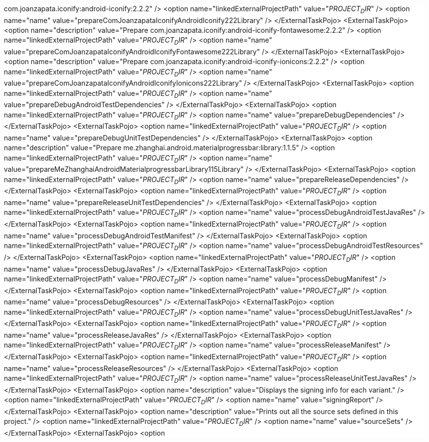 com.joanzapata.iconify:android-iconify:2.2.2" />                 &lt;option name="linkedExternalProjectPath" value="$PROJECT_DIR$" />                 &lt;option name="name" value="prepareComJoanzapataIconifyAndroidIconify222Library" />               &lt;/ExternalTaskPojo>               &lt;ExternalTaskPojo>                 &lt;option name="description" value="Prepare com.joanzapata.iconify:android-iconify-fontawesome:2.2.2" />                 &lt;option name="linkedExternalProjectPath" value="$PROJECT_DIR$" />                 &lt;option name="name" value="prepareComJoanzapataIconifyAndroidIconifyFontawesome222Library" />               &lt;/ExternalTaskPojo>               &lt;ExternalTaskPojo>                 &lt;option name="description" value="Prepare com.joanzapata.iconify:android-iconify-ionicons:2.2.2" />                 &lt;option name="linkedExternalProjectPath" value="$PROJECT_DIR$" />                 &lt;option name="name" value="prepareComJoanzapataIconifyAndroidIconifyIonicons222Library" />               &lt;/ExternalTaskPojo>               &lt;ExternalTaskPojo>                 &lt;option name="linkedExternalProjectPath" value="$PROJECT_DIR$" />                 &lt;option name="name" value="prepareDebugAndroidTestDependencies" />               &lt;/ExternalTaskPojo>               &lt;ExternalTaskPojo>                 &lt;option name="linkedExternalProjectPath" value="$PROJECT_DIR$" />                 &lt;option name="name" value="prepareDebugDependencies" />               &lt;/ExternalTaskPojo>               &lt;ExternalTaskPojo>                 &lt;option name="linkedExternalProjectPath" value="$PROJECT_DIR$" />                 &lt;option name="name" value="prepareDebugUnitTestDependencies" />               &lt;/ExternalTaskPojo>               &lt;ExternalTaskPojo>                 &lt;option name="description" value="Prepare me.zhanghai.android.materialprogressbar:library:1.1.5" />                 &lt;option name="linkedExternalProjectPath" value="$PROJECT_DIR$" />                 &lt;option name="name" value="prepareMeZhanghaiAndroidMaterialprogressbarLibrary115Library" />               &lt;/ExternalTaskPojo>               &lt;ExternalTaskPojo>                 &lt;option name="linkedExternalProjectPath" value="$PROJECT_DIR$" />                 &lt;option name="name" value="prepareReleaseDependencies" />               &lt;/ExternalTaskPojo>               &lt;ExternalTaskPojo>                 &lt;option name="linkedExternalProjectPath" value="$PROJECT_DIR$" />                 &lt;option name="name" value="prepareReleaseUnitTestDependencies" />               &lt;/ExternalTaskPojo>               &lt;ExternalTaskPojo>                 &lt;option name="linkedExternalProjectPath" value="$PROJECT_DIR$" />                 &lt;option name="name" value="processDebugAndroidTestJavaRes" />               &lt;/ExternalTaskPojo>               &lt;ExternalTaskPojo>                 &lt;option name="linkedExternalProjectPath" value="$PROJECT_DIR$" />                 &lt;option name="name" value="processDebugAndroidTestManifest" />               &lt;/ExternalTaskPojo>               &lt;ExternalTaskPojo>                 &lt;option name="linkedExternalProjectPath" value="$PROJECT_DIR$" />                 &lt;option name="name" value="processDebugAndroidTestResources" />               &lt;/ExternalTaskPojo>               &lt;ExternalTaskPojo>                 &lt;option name="linkedExternalProjectPath" value="$PROJECT_DIR$" />                 &lt;option name="name" value="processDebugJavaRes" />               &lt;/ExternalTaskPojo>               &lt;ExternalTaskPojo>                 &lt;option name="linkedExternalProjectPath" value="$PROJECT_DIR$" />                 &lt;option name="name" value="processDebugManifest" />               &lt;/ExternalTaskPojo>               &lt;ExternalTaskPojo>                 &lt;option name="linkedExternalProjectPath" value="$PROJECT_DIR$" />                 &lt;option name="name" value="processDebugResources" />               &lt;/ExternalTaskPojo>               &lt;ExternalTaskPojo>                 &lt;option name="linkedExternalProjectPath" value="$PROJECT_DIR$" />                 &lt;option name="name" value="processDebugUnitTestJavaRes" />               &lt;/ExternalTaskPojo>               &lt;ExternalTaskPojo>                 &lt;option name="linkedExternalProjectPath" value="$PROJECT_DIR$" />                 &lt;option name="name" value="processReleaseJavaRes" />               &lt;/ExternalTaskPojo>               &lt;ExternalTaskPojo>                 &lt;option name="linkedExternalProjectPath" value="$PROJECT_DIR$" />                 &lt;option name="name" value="processReleaseManifest" />               &lt;/ExternalTaskPojo>               &lt;ExternalTaskPojo>                 &lt;option name="linkedExternalProjectPath" value="$PROJECT_DIR$" />                 &lt;option name="name" value="processReleaseResources" />               &lt;/ExternalTaskPojo>               &lt;ExternalTaskPojo>                 &lt;option name="linkedExternalProjectPath" value="$PROJECT_DIR$" />                 &lt;option name="name" value="processReleaseUnitTestJavaRes" />               &lt;/ExternalTaskPojo>               &lt;ExternalTaskPojo>                 &lt;option name="description" value="Displays the signing info for each variant." />                 &lt;option name="linkedExternalProjectPath" value="$PROJECT_DIR$" />                 &lt;option name="name" value="signingReport" />               &lt;/ExternalTaskPojo>               &lt;ExternalTaskPojo>                 &lt;option name="description" value="Prints out all the source sets defined in this project." />                 &lt;option name="linkedExternalProjectPath" value="$PROJECT_DIR$" />                 &lt;option name="name" value="sourceSets" />               &lt;/ExternalTaskPojo>               &lt;ExternalTaskPojo>                 &lt;option